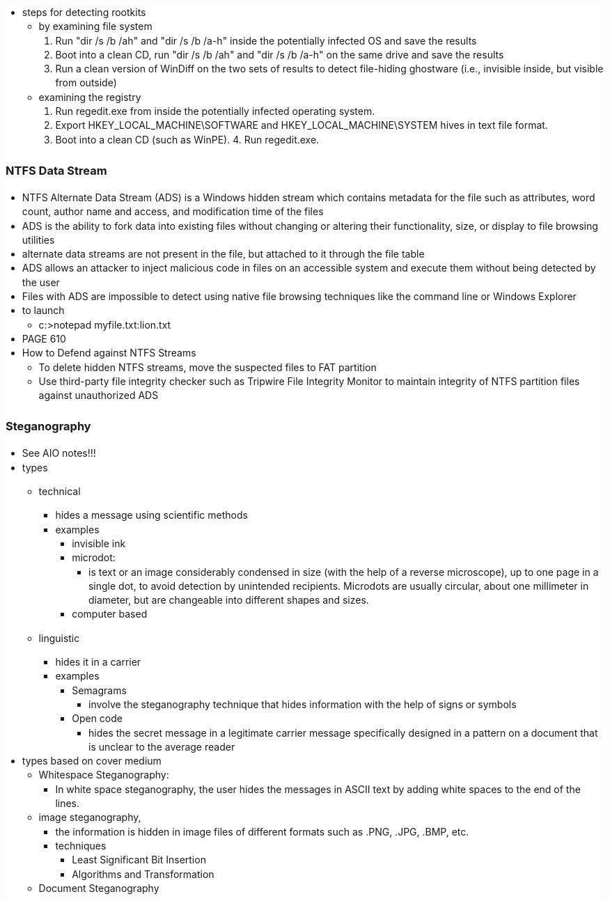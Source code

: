 - steps for detecting rootkits
    -  by examining file system 
        1. Run "dir /s /b /ah" and "dir /s /b /a-h" inside the potentially infected OS and save the results
        2. Boot into a clean CD, run "dir /s /b /ah" and "dir /s /b /a-h" on the same drive and save the results
        3. Run a clean version of WinDiff on the two sets of results to detect file-hiding ghostware (i.e., invisible inside, but visible from outside)
    -  examining the registry
         1. Run regedit.exe from inside the potentially infected operating system.
        2. Export HKEY_LOCAL_MACHINE\SOFTWARE and HKEY_LOCAL_MACHINE\SYSTEM hives in text file format.
        3. Boot into a clean CD (such as WinPE). 4. Run regedit.exe.

### NTFS Data Stream

- NTFS Alternate Data Stream (ADS) is a Windows hidden stream which contains metadata for the file such as attributes, word count, author name and access, and modification time of the files
- ADS is the ability to fork data into existing files without changing or altering their functionality, size, or display to file browsing utilities
- alternate data streams are not present in the file, but attached to it through the file table
- ADS allows an attacker to inject malicious code in files on an accessible system and execute them without being detected by the user
-  Files with ADS are impossible to detect using native file browsing techniques like the command line or Windows Explorer
- to launch
    - c:\>notepad myfile.txt:lion.txt 
- PAGE 610
- How to Defend against NTFS Streams 
    - To delete hidden NTFS streams, move the suspected files to FAT partition 
    - Use third-party file integrity checker such as Tripwire File Integrity Monitor to maintain integrity of NTFS partition files against unauthorized ADS

### Steganography

- See AIO notes!!!
- types
    - technical
        -  hides a message using scientific methods
        - examples
            - invisible ink
            - microdot: 
                - is text or an image considerably condensed in size (with the help of a reverse microscope), up to one page in a single dot, to avoid detection by unintended recipients. Microdots are usually circular, about one millimeter in diameter, but are changeable into different shapes and sizes.
            - computer based

    - linguistic
        -  hides it in a carrier
        - examples
            - Semagrams 
                - involve the steganography technique that hides information with the help of signs or symbols
            - Open code 
                - hides the secret message in a legitimate carrier message specifically designed in a pattern on a document that is unclear to the average reader
- types based on cover medium
    - Whitespace Steganography:
        - In white space steganography, the user hides the messages in ASCII text by adding white spaces to the end of the lines.
    - image steganography, 
        - the information is hidden in image files of different formats such as .PNG, .JPG, .BMP, etc.
        - techniques
            - Least Significant Bit Insertion 
            - Algorithms and Transformation 
    - Document Steganography 